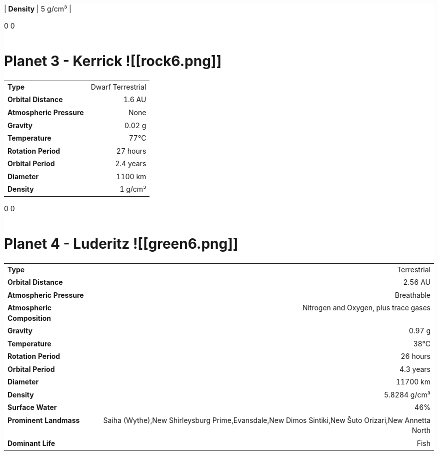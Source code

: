 | **Density**                 |    5 g/cm³ |



0
0



# Planet 3 - Kerrick ![[rock6.png]]
|                             |                           |
| --------------------------- | -------------------------:|
| **Type**                    |             Dwarf Terrestrial |
| **Orbital Distance**        |   1.6 AU |
| **Atmospheric Pressure**    |       None |
| **Gravity**                 |        0.02 g |
| **Temperature**             |    77°C |
| **Rotation Period**         |  27 hours |
| **Orbital Period** | 2.4 years |
| **Diameter**                |      1100 km | 
| **Density**                 |    1 g/cm³ |



0
0



# Planet 4 - Luderitz ![[green6.png]]
|                             |                           |
| --------------------------- | -------------------------:|
| **Type**                    |             Terrestrial |
| **Orbital Distance**        |   2.56 AU |
| **Atmospheric Pressure**    |       Breathable |
| **Atmospheric Composition** |      Nitrogen and Oxygen, plus trace gases |
| **Gravity**                 |        0.97 g |
| **Temperature**             |    38°C |
| **Rotation Period**         |  26 hours |
| **Orbital Period** | 4.3 years |
| **Diameter**                |      11700 km | 
| **Density**                 |    5.8284 g/cm³ |
| **Surface Water**           |           46% | 
| **Prominent Landmass**      |         Saiha (Wythe),New Shirleysburg Prime,Evansdale,New Dimos Sintiki,New Šuto Orizari,New Annetta North | 
| **Dominant Life**           |         Fish |
